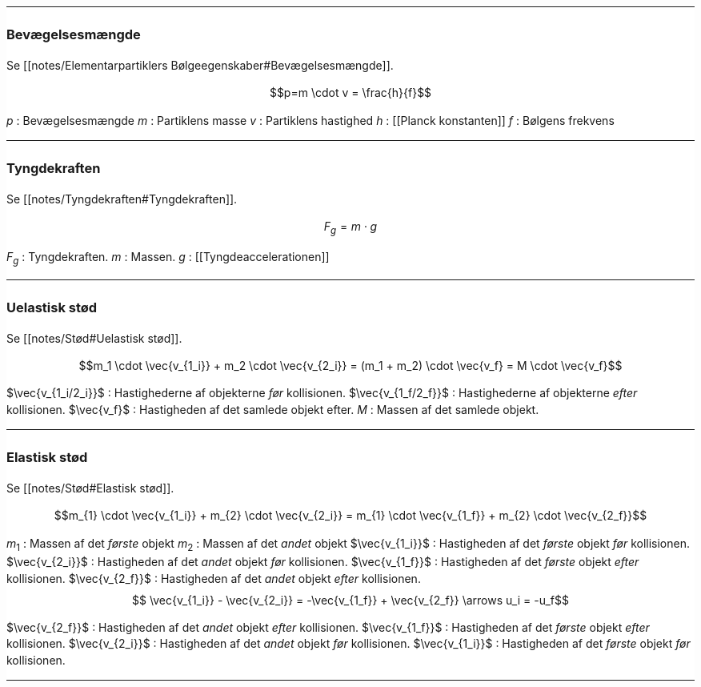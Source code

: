 
---

### Bevægelsesmængde
Se [[notes/Elementarpartiklers Bølgeegenskaber#Bevægelsesmængde]].

$$p=m \cdot v = \frac{h}{f}$$

$p$ : Bevægelsesmængde
$m$ : Partiklens masse
$v$ : Partiklens hastighed
$h$ : [[Planck konstanten]]
$f$ : Bølgens frekvens

---

### Tyngdekraften
Se [[notes/Tyngdekraften#Tyngdekraften]].

$$F_g = m \cdot g$$

$F_g$ : Tyngdekraften.
$m$ : Massen.
$g$ : [[Tyngdeaccelerationen]]

---

### Uelastisk stød
Se [[notes/Stød#Uelastisk stød]].

$$m_1 \cdot \vec{v_{1_i}} + m_2 \cdot \vec{v_{2_i}} = (m_1 + m_2) \cdot \vec{v_f} = M \cdot \vec{v_f}$$

$\vec{v_{1_i/2_i}}$ : Hastighederne af objekterne *før* kollisionen.
$\vec{v_{1_f/2_f}}$ : Hastighederne af objekterne *efter* kollisionen.
$\vec{v_f}$ : Hastigheden af det samlede objekt efter.
$M$ : Massen af det samlede objekt.

---

### Elastisk stød
Se [[notes/Stød#Elastisk stød]].

$$m_{1} \cdot \vec{v_{1_i}} + m_{2} \cdot \vec{v_{2_i}} = m_{1} \cdot \vec{v_{1_f}} + m_{2} \cdot \vec{v_{2_f}}$$

$m_1$ : Massen af det *første* objekt
$m_2$ : Massen af det *andet* objekt
$\vec{v_{1_i}}$ : Hastigheden af det *første* objekt *før* kollisionen.
$\vec{v_{2_i}}$ : Hastigheden af det *andet* objekt *før* kollisionen.
$\vec{v_{1_f}}$ : Hastigheden af det *første* objekt *efter* kollisionen.
$\vec{v_{2_f}}$ : Hastigheden af det *andet* objekt *efter* kollisionen.
$$ \vec{v_{1_i}} - \vec{v_{2_i}} = -\vec{v_{1_f}}  + \vec{v_{2_f}} \arrows u_i = -u_f$$

$\vec{v_{2_f}}$ : Hastigheden af det *andet* objekt *efter* kollisionen.
$\vec{v_{1_f}}$ : Hastigheden af det *første* objekt *efter* kollisionen.
$\vec{v_{2_i}}$ : Hastigheden af det *andet* objekt *før* kollisionen.
$\vec{v_{1_i}}$ : Hastigheden af det *første* objekt *før* kollisionen.

---